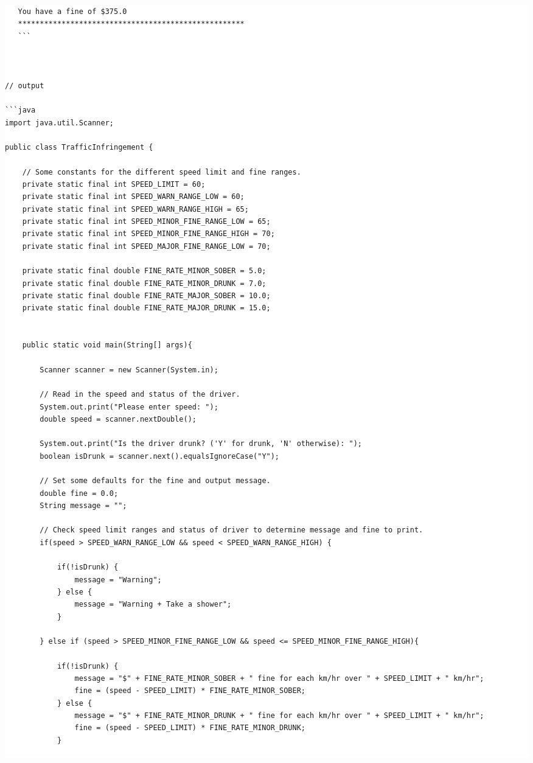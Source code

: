 ````{admonition} Quiz11 - Traffic Infringements
   You have a fine of $375.0
   ****************************************************
   ```



// output

```java
import java.util.Scanner;

public class TrafficInfringement {
	
	// Some constants for the different speed limit and fine ranges.
	private static final int SPEED_LIMIT = 60;
	private static final int SPEED_WARN_RANGE_LOW = 60;
	private static final int SPEED_WARN_RANGE_HIGH = 65;
	private static final int SPEED_MINOR_FINE_RANGE_LOW = 65;
	private static final int SPEED_MINOR_FINE_RANGE_HIGH = 70;
	private static final int SPEED_MAJOR_FINE_RANGE_LOW = 70;
	
	private static final double FINE_RATE_MINOR_SOBER = 5.0;
	private static final double FINE_RATE_MINOR_DRUNK = 7.0;
	private static final double FINE_RATE_MAJOR_SOBER = 10.0;
	private static final double FINE_RATE_MAJOR_DRUNK = 15.0;
	
	
	public static void main(String[] args){
		
		Scanner scanner = new Scanner(System.in);

		// Read in the speed and status of the driver.
		System.out.print("Please enter speed: ");		
        double speed = scanner.nextDouble();
		
		System.out.print("Is the driver drunk? ('Y' for drunk, 'N' otherwise): ");
        boolean isDrunk = scanner.next().equalsIgnoreCase("Y");
        
        // Set some defaults for the fine and output message.
        double fine = 0.0;
        String message = "";
		
        // Check speed limit ranges and status of driver to determine message and fine to print.
        if(speed > SPEED_WARN_RANGE_LOW && speed < SPEED_WARN_RANGE_HIGH) {
        	
        	if(!isDrunk) {
        		message = "Warning";
        	} else {
        		message = "Warning + Take a shower";
        	}
				
		} else if (speed > SPEED_MINOR_FINE_RANGE_LOW && speed <= SPEED_MINOR_FINE_RANGE_HIGH){
			
			if(!isDrunk) {
				message = "$" + FINE_RATE_MINOR_SOBER + " fine for each km/hr over " + SPEED_LIMIT + " km/hr";
				fine = (speed - SPEED_LIMIT) * FINE_RATE_MINOR_SOBER;
        	} else {
        		message = "$" + FINE_RATE_MINOR_DRUNK + " fine for each km/hr over " + SPEED_LIMIT + " km/hr";
    			fine = (speed - SPEED_LIMIT) * FINE_RATE_MINOR_DRUNK;
        	}
			
````
